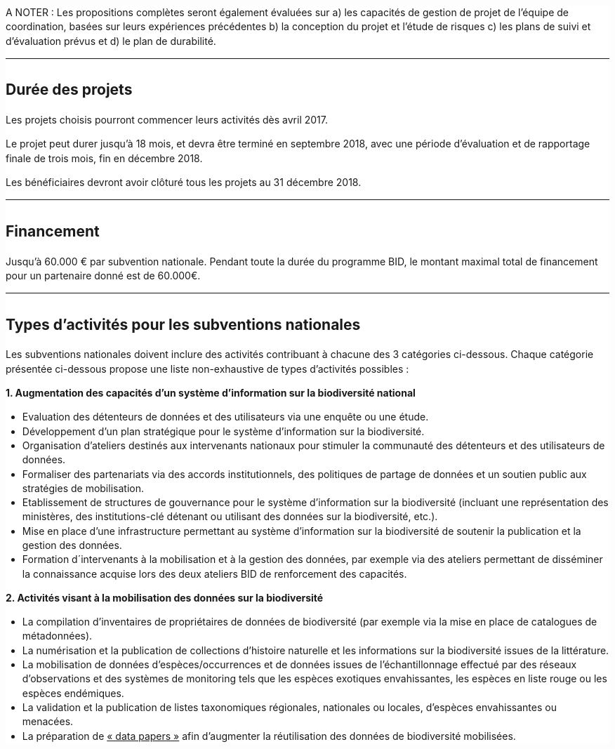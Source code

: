 A NOTER : Les propositions complètes seront également évaluées sur a) les capacités de gestion de projet de l’équipe de coordination, basées sur leurs expériences précédentes b) la conception du projet et l’étude de risques c) les plans de suivi et d’évaluation prévus et d) le plan de durabilité.

-----------

## Durée des projets

Les projets choisis pourront commencer leurs activités dès avril 2017. 

Le projet peut durer jusqu’à 18 mois, et devra être terminé en septembre 2018, avec une période d’évaluation et de rapportage finale de trois mois, fin en décembre 2018. 

Les bénéficiaires devront avoir clôturé tous les projets au 31 décembre 2018.

-----------

## Financement

Jusqu’à 60.000 € par subvention nationale. Pendant toute la durée du programme BID, le montant maximal total de financement pour un partenaire donné est de 60.000€.

-----------

## Types d’activités pour les subventions nationales

Les subventions nationales doivent inclure des activités contribuant à chacune des 3 catégories ci-dessous. Chaque catégorie présentée ci-dessous propose une liste non-exhaustive de types d’activités possibles :

**1. Augmentation des capacités d’un système d’information sur la biodiversité national**
+ Evaluation des détenteurs de données et des utilisateurs via une enquête ou une étude.
+ Développement d’un plan stratégique pour le système d’information sur la biodiversité.
+ Organisation d’ateliers destinés aux intervenants nationaux pour stimuler la communauté des détenteurs et des utilisateurs de données.
+ Formaliser des partenariats via des accords institutionnels, des politiques de partage de données et un soutien public aux stratégies de mobilisation.
+ Etablissement de structures de gouvernance pour le système d’information sur la biodiversité (incluant une représentation des ministères, des institutions-clé détenant ou utilisant des données sur la biodiversité, etc.).
+ Mise en place d’une infrastructure permettant au système d’information sur la biodiversité de soutenir la publication et la gestion des données.
+ Formation d´intervenants à la mobilisation et à la gestion des données, par exemple via des ateliers permettant de disséminer la connaissance acquise lors des deux ateliers BID de renforcement des capacités.

**2. Activités visant à la mobilisation des données sur la biodiversité**
+ La compilation d’inventaires de propriétaires de données de biodiversité (par exemple via la mise en place de catalogues de métadonnées).
+ La numérisation et la publication de collections d’histoire naturelle et les informations sur la biodiversité issues de la littérature.
+ La mobilisation de données d’espèces/occurrences et de données issues de l’échantillonnage effectué par des réseaux d’observations et des systèmes de monitoring tels que les espèces exotiques envahissantes, les espèces en liste rouge ou les espèces endémiques.
+ La validation et la publication de listes taxonomiques régionales, nationales ou locales, d’espèces envahissantes ou menacées.
+ La préparation de [« data papers »](http://www.gbif.org/publishing-data/data-papers) afin d’augmenter la réutilisation des données de biodiversité mobilisées.
